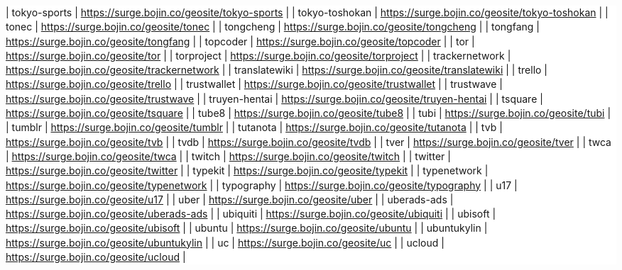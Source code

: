 | tokyo-sports | https://surge.bojin.co/geosite/tokyo-sports |
| tokyo-toshokan | https://surge.bojin.co/geosite/tokyo-toshokan |
| tonec | https://surge.bojin.co/geosite/tonec |
| tongcheng | https://surge.bojin.co/geosite/tongcheng |
| tongfang | https://surge.bojin.co/geosite/tongfang |
| topcoder | https://surge.bojin.co/geosite/topcoder |
| tor | https://surge.bojin.co/geosite/tor |
| torproject | https://surge.bojin.co/geosite/torproject |
| trackernetwork | https://surge.bojin.co/geosite/trackernetwork |
| translatewiki | https://surge.bojin.co/geosite/translatewiki |
| trello | https://surge.bojin.co/geosite/trello |
| trustwallet | https://surge.bojin.co/geosite/trustwallet |
| trustwave | https://surge.bojin.co/geosite/trustwave |
| truyen-hentai | https://surge.bojin.co/geosite/truyen-hentai |
| tsquare | https://surge.bojin.co/geosite/tsquare |
| tube8 | https://surge.bojin.co/geosite/tube8 |
| tubi | https://surge.bojin.co/geosite/tubi |
| tumblr | https://surge.bojin.co/geosite/tumblr |
| tutanota | https://surge.bojin.co/geosite/tutanota |
| tvb | https://surge.bojin.co/geosite/tvb |
| tvdb | https://surge.bojin.co/geosite/tvdb |
| tver | https://surge.bojin.co/geosite/tver |
| twca | https://surge.bojin.co/geosite/twca |
| twitch | https://surge.bojin.co/geosite/twitch |
| twitter | https://surge.bojin.co/geosite/twitter |
| typekit | https://surge.bojin.co/geosite/typekit |
| typenetwork | https://surge.bojin.co/geosite/typenetwork |
| typography | https://surge.bojin.co/geosite/typography |
| u17 | https://surge.bojin.co/geosite/u17 |
| uber | https://surge.bojin.co/geosite/uber |
| uberads-ads | https://surge.bojin.co/geosite/uberads-ads |
| ubiquiti | https://surge.bojin.co/geosite/ubiquiti |
| ubisoft | https://surge.bojin.co/geosite/ubisoft |
| ubuntu | https://surge.bojin.co/geosite/ubuntu |
| ubuntukylin | https://surge.bojin.co/geosite/ubuntukylin |
| uc | https://surge.bojin.co/geosite/uc |
| ucloud | https://surge.bojin.co/geosite/ucloud |